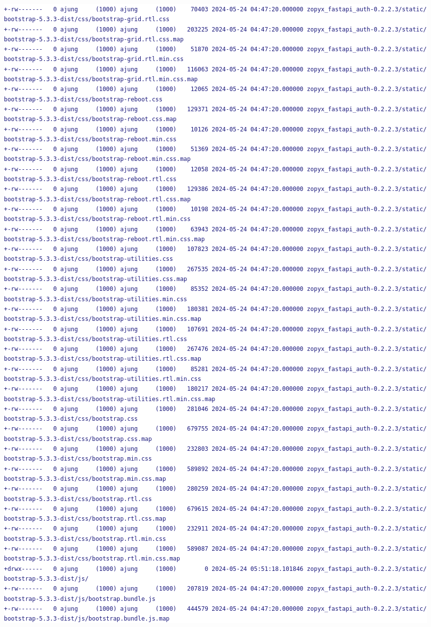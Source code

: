 ```diff
+-rw-------   0 ajung     (1000) ajung     (1000)    70403 2024-05-24 04:47:20.000000 zopyx_fastapi_auth-0.2.2.3/static/bootstrap-5.3.3-dist/css/bootstrap-grid.rtl.css
+-rw-------   0 ajung     (1000) ajung     (1000)   203225 2024-05-24 04:47:20.000000 zopyx_fastapi_auth-0.2.2.3/static/bootstrap-5.3.3-dist/css/bootstrap-grid.rtl.css.map
+-rw-------   0 ajung     (1000) ajung     (1000)    51870 2024-05-24 04:47:20.000000 zopyx_fastapi_auth-0.2.2.3/static/bootstrap-5.3.3-dist/css/bootstrap-grid.rtl.min.css
+-rw-------   0 ajung     (1000) ajung     (1000)   116063 2024-05-24 04:47:20.000000 zopyx_fastapi_auth-0.2.2.3/static/bootstrap-5.3.3-dist/css/bootstrap-grid.rtl.min.css.map
+-rw-------   0 ajung     (1000) ajung     (1000)    12065 2024-05-24 04:47:20.000000 zopyx_fastapi_auth-0.2.2.3/static/bootstrap-5.3.3-dist/css/bootstrap-reboot.css
+-rw-------   0 ajung     (1000) ajung     (1000)   129371 2024-05-24 04:47:20.000000 zopyx_fastapi_auth-0.2.2.3/static/bootstrap-5.3.3-dist/css/bootstrap-reboot.css.map
+-rw-------   0 ajung     (1000) ajung     (1000)    10126 2024-05-24 04:47:20.000000 zopyx_fastapi_auth-0.2.2.3/static/bootstrap-5.3.3-dist/css/bootstrap-reboot.min.css
+-rw-------   0 ajung     (1000) ajung     (1000)    51369 2024-05-24 04:47:20.000000 zopyx_fastapi_auth-0.2.2.3/static/bootstrap-5.3.3-dist/css/bootstrap-reboot.min.css.map
+-rw-------   0 ajung     (1000) ajung     (1000)    12058 2024-05-24 04:47:20.000000 zopyx_fastapi_auth-0.2.2.3/static/bootstrap-5.3.3-dist/css/bootstrap-reboot.rtl.css
+-rw-------   0 ajung     (1000) ajung     (1000)   129386 2024-05-24 04:47:20.000000 zopyx_fastapi_auth-0.2.2.3/static/bootstrap-5.3.3-dist/css/bootstrap-reboot.rtl.css.map
+-rw-------   0 ajung     (1000) ajung     (1000)    10198 2024-05-24 04:47:20.000000 zopyx_fastapi_auth-0.2.2.3/static/bootstrap-5.3.3-dist/css/bootstrap-reboot.rtl.min.css
+-rw-------   0 ajung     (1000) ajung     (1000)    63943 2024-05-24 04:47:20.000000 zopyx_fastapi_auth-0.2.2.3/static/bootstrap-5.3.3-dist/css/bootstrap-reboot.rtl.min.css.map
+-rw-------   0 ajung     (1000) ajung     (1000)   107823 2024-05-24 04:47:20.000000 zopyx_fastapi_auth-0.2.2.3/static/bootstrap-5.3.3-dist/css/bootstrap-utilities.css
+-rw-------   0 ajung     (1000) ajung     (1000)   267535 2024-05-24 04:47:20.000000 zopyx_fastapi_auth-0.2.2.3/static/bootstrap-5.3.3-dist/css/bootstrap-utilities.css.map
+-rw-------   0 ajung     (1000) ajung     (1000)    85352 2024-05-24 04:47:20.000000 zopyx_fastapi_auth-0.2.2.3/static/bootstrap-5.3.3-dist/css/bootstrap-utilities.min.css
+-rw-------   0 ajung     (1000) ajung     (1000)   180381 2024-05-24 04:47:20.000000 zopyx_fastapi_auth-0.2.2.3/static/bootstrap-5.3.3-dist/css/bootstrap-utilities.min.css.map
+-rw-------   0 ajung     (1000) ajung     (1000)   107691 2024-05-24 04:47:20.000000 zopyx_fastapi_auth-0.2.2.3/static/bootstrap-5.3.3-dist/css/bootstrap-utilities.rtl.css
+-rw-------   0 ajung     (1000) ajung     (1000)   267476 2024-05-24 04:47:20.000000 zopyx_fastapi_auth-0.2.2.3/static/bootstrap-5.3.3-dist/css/bootstrap-utilities.rtl.css.map
+-rw-------   0 ajung     (1000) ajung     (1000)    85281 2024-05-24 04:47:20.000000 zopyx_fastapi_auth-0.2.2.3/static/bootstrap-5.3.3-dist/css/bootstrap-utilities.rtl.min.css
+-rw-------   0 ajung     (1000) ajung     (1000)   180217 2024-05-24 04:47:20.000000 zopyx_fastapi_auth-0.2.2.3/static/bootstrap-5.3.3-dist/css/bootstrap-utilities.rtl.min.css.map
+-rw-------   0 ajung     (1000) ajung     (1000)   281046 2024-05-24 04:47:20.000000 zopyx_fastapi_auth-0.2.2.3/static/bootstrap-5.3.3-dist/css/bootstrap.css
+-rw-------   0 ajung     (1000) ajung     (1000)   679755 2024-05-24 04:47:20.000000 zopyx_fastapi_auth-0.2.2.3/static/bootstrap-5.3.3-dist/css/bootstrap.css.map
+-rw-------   0 ajung     (1000) ajung     (1000)   232803 2024-05-24 04:47:20.000000 zopyx_fastapi_auth-0.2.2.3/static/bootstrap-5.3.3-dist/css/bootstrap.min.css
+-rw-------   0 ajung     (1000) ajung     (1000)   589892 2024-05-24 04:47:20.000000 zopyx_fastapi_auth-0.2.2.3/static/bootstrap-5.3.3-dist/css/bootstrap.min.css.map
+-rw-------   0 ajung     (1000) ajung     (1000)   280259 2024-05-24 04:47:20.000000 zopyx_fastapi_auth-0.2.2.3/static/bootstrap-5.3.3-dist/css/bootstrap.rtl.css
+-rw-------   0 ajung     (1000) ajung     (1000)   679615 2024-05-24 04:47:20.000000 zopyx_fastapi_auth-0.2.2.3/static/bootstrap-5.3.3-dist/css/bootstrap.rtl.css.map
+-rw-------   0 ajung     (1000) ajung     (1000)   232911 2024-05-24 04:47:20.000000 zopyx_fastapi_auth-0.2.2.3/static/bootstrap-5.3.3-dist/css/bootstrap.rtl.min.css
+-rw-------   0 ajung     (1000) ajung     (1000)   589087 2024-05-24 04:47:20.000000 zopyx_fastapi_auth-0.2.2.3/static/bootstrap-5.3.3-dist/css/bootstrap.rtl.min.css.map
+drwx------   0 ajung     (1000) ajung     (1000)        0 2024-05-24 05:51:18.101846 zopyx_fastapi_auth-0.2.2.3/static/bootstrap-5.3.3-dist/js/
+-rw-------   0 ajung     (1000) ajung     (1000)   207819 2024-05-24 04:47:20.000000 zopyx_fastapi_auth-0.2.2.3/static/bootstrap-5.3.3-dist/js/bootstrap.bundle.js
+-rw-------   0 ajung     (1000) ajung     (1000)   444579 2024-05-24 04:47:20.000000 zopyx_fastapi_auth-0.2.2.3/static/bootstrap-5.3.3-dist/js/bootstrap.bundle.js.map
```